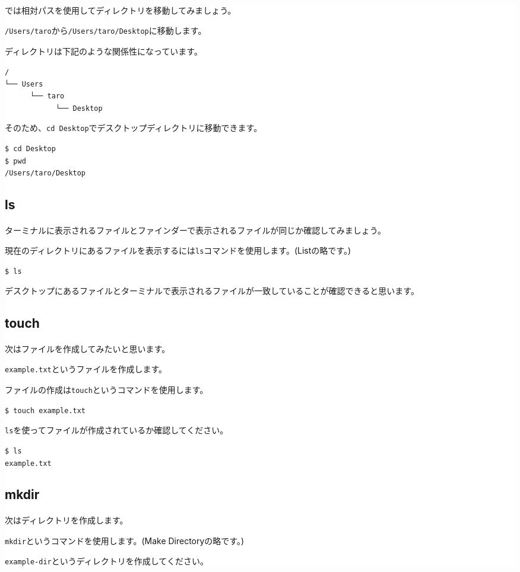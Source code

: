 では相対パスを使用してディレクトリを移動してみましょう。

`/Users/taro`から`/Users/taro/Desktop`に移動します。

ディレクトリは下記のような関係性になっています。

```sh
/
└── Users
      └── taro
            └── Desktop
```

そのため、`cd Desktop`でデスクトップディレクトリに移動できます。

```sh
$ cd Desktop
$ pwd
/Users/taro/Desktop
```

## ls

ターミナルに表示されるファイルとファインダーで表示されるファイルが同じか確認してみましょう。

現在のディレクトリにあるファイルを表示するには`ls`コマンドを使用します。(Listの略です。)

```sh
$ ls
```

デスクトップにあるファイルとターミナルで表示されるファイルが一致していることが確認できると思います。

## touch

次はファイルを作成してみたいと思います。

`example.txt`というファイルを作成します。

ファイルの作成は`touch`というコマンドを使用します。

```sh
$ touch example.txt
```

`ls`を使ってファイルが作成されているか確認してください。

```sh
$ ls
example.txt
```

## mkdir

次はディレクトリを作成します。

`mkdir`というコマンドを使用します。(Make Directoryの略です。)

`example-dir`というディレクトリを作成してください。
